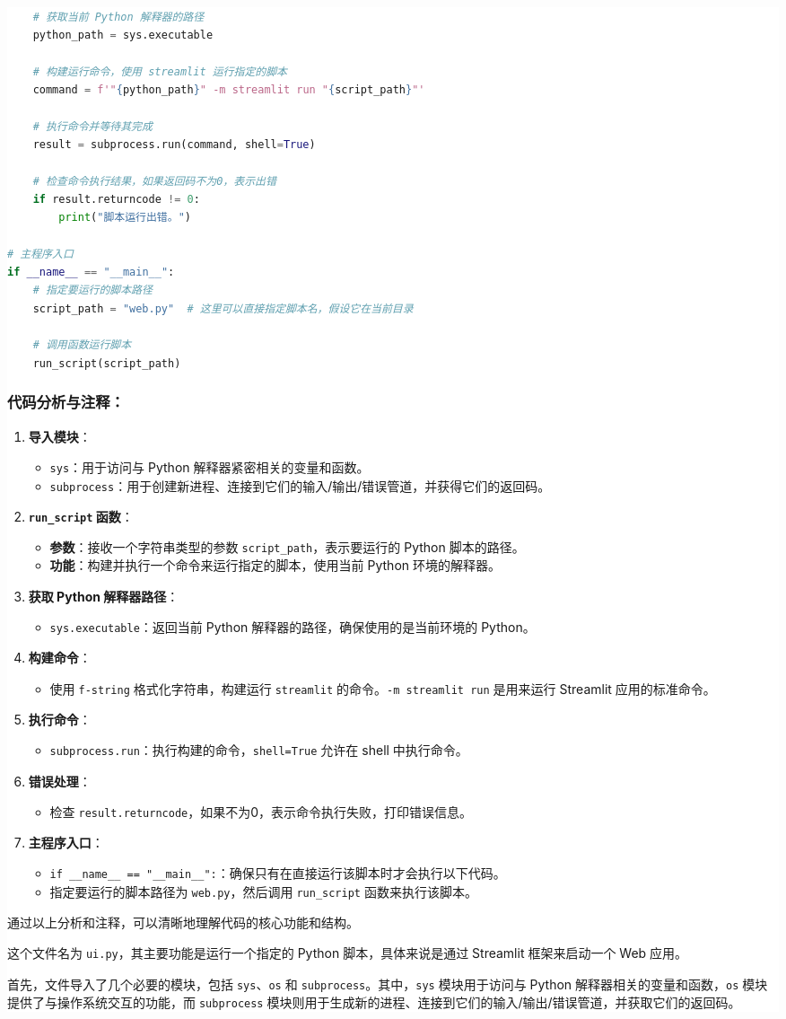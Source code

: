 ```python
    # 获取当前 Python 解释器的路径
    python_path = sys.executable

    # 构建运行命令，使用 streamlit 运行指定的脚本
    command = f'"{python_path}" -m streamlit run "{script_path}"'

    # 执行命令并等待其完成
    result = subprocess.run(command, shell=True)
    
    # 检查命令执行结果，如果返回码不为0，表示出错
    if result.returncode != 0:
        print("脚本运行出错。")

# 主程序入口
if __name__ == "__main__":
    # 指定要运行的脚本路径
    script_path = "web.py"  # 这里可以直接指定脚本名，假设它在当前目录

    # 调用函数运行脚本
    run_script(script_path)
```

### 代码分析与注释：

1. **导入模块**：
   - `sys`：用于访问与 Python 解释器紧密相关的变量和函数。
   - `subprocess`：用于创建新进程、连接到它们的输入/输出/错误管道，并获得它们的返回码。

2. **`run_script` 函数**：
   - **参数**：接收一个字符串类型的参数 `script_path`，表示要运行的 Python 脚本的路径。
   - **功能**：构建并执行一个命令来运行指定的脚本，使用当前 Python 环境的解释器。

3. **获取 Python 解释器路径**：
   - `sys.executable`：返回当前 Python 解释器的路径，确保使用的是当前环境的 Python。

4. **构建命令**：
   - 使用 `f-string` 格式化字符串，构建运行 `streamlit` 的命令。`-m streamlit run` 是用来运行 Streamlit 应用的标准命令。

5. **执行命令**：
   - `subprocess.run`：执行构建的命令，`shell=True` 允许在 shell 中执行命令。

6. **错误处理**：
   - 检查 `result.returncode`，如果不为0，表示命令执行失败，打印错误信息。

7. **主程序入口**：
   - `if __name__ == "__main__":`：确保只有在直接运行该脚本时才会执行以下代码。
   - 指定要运行的脚本路径为 `web.py`，然后调用 `run_script` 函数来执行该脚本。

通过以上分析和注释，可以清晰地理解代码的核心功能和结构。

这个文件名为 `ui.py`，其主要功能是运行一个指定的 Python 脚本，具体来说是通过 Streamlit 框架来启动一个 Web 应用。

首先，文件导入了几个必要的模块，包括 `sys`、`os` 和 `subprocess`。其中，`sys` 模块用于访问与 Python 解释器相关的变量和函数，`os` 模块提供了与操作系统交互的功能，而 `subprocess` 模块则用于生成新的进程、连接到它们的输入/输出/错误管道，并获取它们的返回码。
